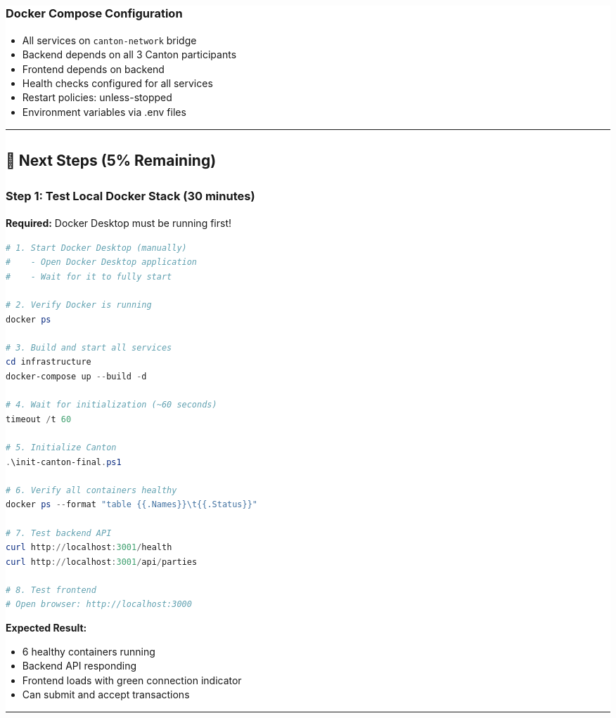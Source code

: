 ### Docker Compose Configuration
- All services on `canton-network` bridge
- Backend depends on all 3 Canton participants
- Frontend depends on backend
- Health checks configured for all services
- Restart policies: unless-stopped
- Environment variables via .env files

---

## 🎯 Next Steps (5% Remaining)

### Step 1: Test Local Docker Stack (30 minutes)

**Required:** Docker Desktop must be running first!

```powershell
# 1. Start Docker Desktop (manually)
#    - Open Docker Desktop application
#    - Wait for it to fully start

# 2. Verify Docker is running
docker ps

# 3. Build and start all services
cd infrastructure
docker-compose up --build -d

# 4. Wait for initialization (~60 seconds)
timeout /t 60

# 5. Initialize Canton
.\init-canton-final.ps1

# 6. Verify all containers healthy
docker ps --format "table {{.Names}}\t{{.Status}}"

# 7. Test backend API
curl http://localhost:3001/health
curl http://localhost:3001/api/parties

# 8. Test frontend
# Open browser: http://localhost:3000
```

**Expected Result:**
- 6 healthy containers running
- Backend API responding
- Frontend loads with green connection indicator
- Can submit and accept transactions

---
